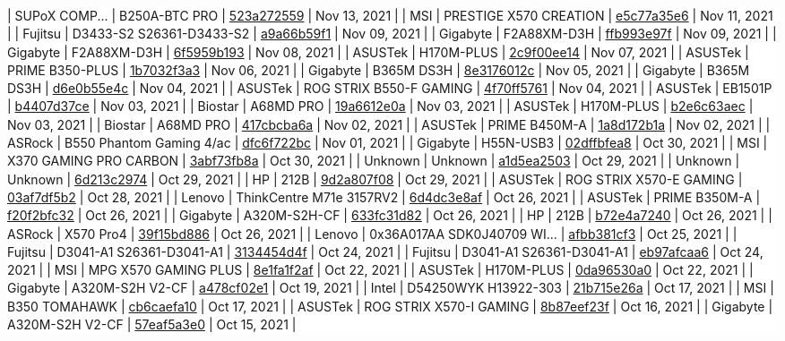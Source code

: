 | SUPoX COMP... | B250A-BTC PRO               | [523a272559](https://linux-hardware.org/?probe=523a272559) | Nov 13, 2021 |
| MSI           | PRESTIGE X570 CREATION      | [e5c77a35e6](https://linux-hardware.org/?probe=e5c77a35e6) | Nov 11, 2021 |
| Fujitsu       | D3433-S2 S26361-D3433-S2    | [a9a66b59f1](https://linux-hardware.org/?probe=a9a66b59f1) | Nov 09, 2021 |
| Gigabyte      | F2A88XM-D3H                 | [ffb993e97f](https://linux-hardware.org/?probe=ffb993e97f) | Nov 09, 2021 |
| Gigabyte      | F2A88XM-D3H                 | [6f5959b193](https://linux-hardware.org/?probe=6f5959b193) | Nov 08, 2021 |
| ASUSTek       | H170M-PLUS                  | [2c9f00ee14](https://linux-hardware.org/?probe=2c9f00ee14) | Nov 07, 2021 |
| ASUSTek       | PRIME B350-PLUS             | [1b7032f3a3](https://linux-hardware.org/?probe=1b7032f3a3) | Nov 06, 2021 |
| Gigabyte      | B365M DS3H                  | [8e3176012c](https://linux-hardware.org/?probe=8e3176012c) | Nov 05, 2021 |
| Gigabyte      | B365M DS3H                  | [d6e0b55e4c](https://linux-hardware.org/?probe=d6e0b55e4c) | Nov 04, 2021 |
| ASUSTek       | ROG STRIX B550-F GAMING     | [4f70ff5761](https://linux-hardware.org/?probe=4f70ff5761) | Nov 04, 2021 |
| ASUSTek       | EB1501P                     | [b4407d37ce](https://linux-hardware.org/?probe=b4407d37ce) | Nov 03, 2021 |
| Biostar       | A68MD PRO                   | [19a6612e0a](https://linux-hardware.org/?probe=19a6612e0a) | Nov 03, 2021 |
| ASUSTek       | H170M-PLUS                  | [b2e6c63aec](https://linux-hardware.org/?probe=b2e6c63aec) | Nov 03, 2021 |
| Biostar       | A68MD PRO                   | [417cbcba6a](https://linux-hardware.org/?probe=417cbcba6a) | Nov 02, 2021 |
| ASUSTek       | PRIME B450M-A               | [1a8d172b1a](https://linux-hardware.org/?probe=1a8d172b1a) | Nov 02, 2021 |
| ASRock        | B550 Phantom Gaming 4/ac    | [dfc6f722bc](https://linux-hardware.org/?probe=dfc6f722bc) | Nov 01, 2021 |
| Gigabyte      | H55N-USB3                   | [02dffbfea8](https://linux-hardware.org/?probe=02dffbfea8) | Oct 30, 2021 |
| MSI           | X370 GAMING PRO CARBON      | [3abf73fb8a](https://linux-hardware.org/?probe=3abf73fb8a) | Oct 30, 2021 |
| Unknown       | Unknown                     | [a1d5ea2503](https://linux-hardware.org/?probe=a1d5ea2503) | Oct 29, 2021 |
| Unknown       | Unknown                     | [6d213c2974](https://linux-hardware.org/?probe=6d213c2974) | Oct 29, 2021 |
| HP            | 212B                        | [9d2a807f08](https://linux-hardware.org/?probe=9d2a807f08) | Oct 29, 2021 |
| ASUSTek       | ROG STRIX X570-E GAMING     | [03af7df5b2](https://linux-hardware.org/?probe=03af7df5b2) | Oct 28, 2021 |
| Lenovo        | ThinkCentre M71e 3157RV2    | [6d4dc3e8af](https://linux-hardware.org/?probe=6d4dc3e8af) | Oct 26, 2021 |
| ASUSTek       | PRIME B350M-A               | [f20f2bfc32](https://linux-hardware.org/?probe=f20f2bfc32) | Oct 26, 2021 |
| Gigabyte      | A320M-S2H-CF                | [633fc31d82](https://linux-hardware.org/?probe=633fc31d82) | Oct 26, 2021 |
| HP            | 212B                        | [b72e4a7240](https://linux-hardware.org/?probe=b72e4a7240) | Oct 26, 2021 |
| ASRock        | X570 Pro4                   | [39f15bd886](https://linux-hardware.org/?probe=39f15bd886) | Oct 26, 2021 |
| Lenovo        | 0x36A017AA SDK0J40709 WI... | [afbb381cf3](https://linux-hardware.org/?probe=afbb381cf3) | Oct 25, 2021 |
| Fujitsu       | D3041-A1 S26361-D3041-A1    | [3134454d4f](https://linux-hardware.org/?probe=3134454d4f) | Oct 24, 2021 |
| Fujitsu       | D3041-A1 S26361-D3041-A1    | [eb97afcaa6](https://linux-hardware.org/?probe=eb97afcaa6) | Oct 24, 2021 |
| MSI           | MPG X570 GAMING PLUS        | [8e1fa1f2af](https://linux-hardware.org/?probe=8e1fa1f2af) | Oct 22, 2021 |
| ASUSTek       | H170M-PLUS                  | [0da96530a0](https://linux-hardware.org/?probe=0da96530a0) | Oct 22, 2021 |
| Gigabyte      | A320M-S2H V2-CF             | [a478cf02e1](https://linux-hardware.org/?probe=a478cf02e1) | Oct 19, 2021 |
| Intel         | D54250WYK H13922-303        | [21b715e26a](https://linux-hardware.org/?probe=21b715e26a) | Oct 17, 2021 |
| MSI           | B350 TOMAHAWK               | [cb6caefa10](https://linux-hardware.org/?probe=cb6caefa10) | Oct 17, 2021 |
| ASUSTek       | ROG STRIX X570-I GAMING     | [8b87eef23f](https://linux-hardware.org/?probe=8b87eef23f) | Oct 16, 2021 |
| Gigabyte      | A320M-S2H V2-CF             | [57eaf5a3e0](https://linux-hardware.org/?probe=57eaf5a3e0) | Oct 15, 2021 |
